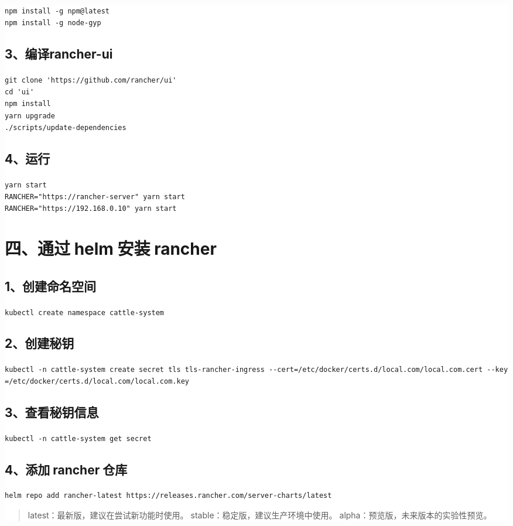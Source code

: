 ```
npm install -g npm@latest
npm install -g node-gyp
```

## 3、编译rancher-ui

```
git clone 'https://github.com/rancher/ui'
cd 'ui'
npm install
yarn upgrade
./scripts/update-dependencies
```

## 4、运行

```
yarn start
RANCHER="https://rancher-server" yarn start
RANCHER="https://192.168.0.10" yarn start
```

# 四、通过 helm 安装 rancher

## 1、创建命名空间

```
kubectl create namespace cattle-system
```

## 2、创建秘钥

```
kubectl -n cattle-system create secret tls tls-rancher-ingress --cert=/etc/docker/certs.d/local.com/local.com.cert --key=/etc/docker/certs.d/local.com/local.com.key
```

## 3、查看秘钥信息

```
kubectl -n cattle-system get secret
```

## 4、添加 rancher 仓库

```
helm repo add rancher-latest https://releases.rancher.com/server-charts/latest
```

> latest：最新版，建议在尝试新功能时使用。
> stable：稳定版，建议生产环境中使用。
> alpha：预览版，未来版本的实验性预览。
